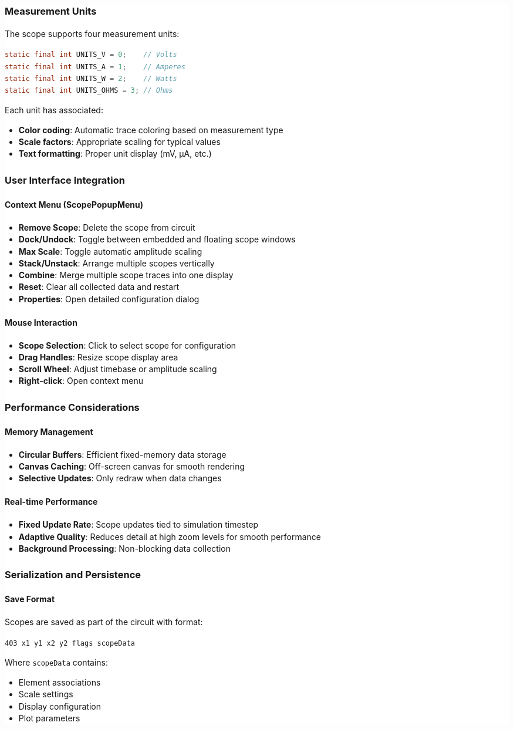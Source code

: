 ### Measurement Units

The scope supports four measurement units:
```java
static final int UNITS_V = 0;    // Volts
static final int UNITS_A = 1;    // Amperes  
static final int UNITS_W = 2;    // Watts
static final int UNITS_OHMS = 3; // Ohms
```

Each unit has associated:
- **Color coding**: Automatic trace coloring based on measurement type
- **Scale factors**: Appropriate scaling for typical values
- **Text formatting**: Proper unit display (mV, μA, etc.)

### User Interface Integration

#### Context Menu (ScopePopupMenu)
- **Remove Scope**: Delete the scope from circuit
- **Dock/Undock**: Toggle between embedded and floating scope windows
- **Max Scale**: Toggle automatic amplitude scaling
- **Stack/Unstack**: Arrange multiple scopes vertically
- **Combine**: Merge multiple scope traces into one display
- **Reset**: Clear all collected data and restart
- **Properties**: Open detailed configuration dialog

#### Mouse Interaction
- **Scope Selection**: Click to select scope for configuration
- **Drag Handles**: Resize scope display area
- **Scroll Wheel**: Adjust timebase or amplitude scaling
- **Right-click**: Open context menu

### Performance Considerations

#### Memory Management
- **Circular Buffers**: Efficient fixed-memory data storage
- **Canvas Caching**: Off-screen canvas for smooth rendering
- **Selective Updates**: Only redraw when data changes

#### Real-time Performance
- **Fixed Update Rate**: Scope updates tied to simulation timestep
- **Adaptive Quality**: Reduces detail at high zoom levels for smooth performance
- **Background Processing**: Non-blocking data collection

### Serialization and Persistence

#### Save Format
Scopes are saved as part of the circuit with format:
```
403 x1 y1 x2 y2 flags scopeData
```
Where `scopeData` contains:
- Element associations
- Scale settings  
- Display configuration
- Plot parameters

